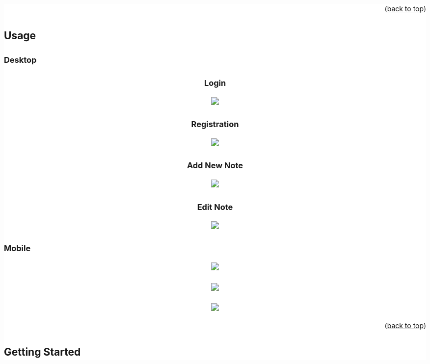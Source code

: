 <p align="right">(<a href="#readme-top">back to top</a>)</p>



## Usage

### Desktop

<div align="center">
  <div>
    <h3>Login</h3>
    <img src="https://res.cloudinary.com/wils09/image/upload/v1685487558/GitHub/journal-app/login_offiuf.png" width="100%" >
  </div>
  <div>
    <h3>Registration</h3>
    <img src="https://res.cloudinary.com/wils09/image/upload/v1685487559/GitHub/journal-app/register_lwrnuw.png" width="100%" >
  </div>
  <div>
    <h3>Add New Note</h3>
    <img src="https://res.cloudinary.com/wils09/image/upload/v1685487559/GitHub/journal-app/new-note_jpuwlq.png" width="100%" >
  </div>
  <div>
    <h3>Edit Note</h3>
    <img src="https://res.cloudinary.com/wils09/image/upload/v1685487560/GitHub/journal-app/edit-note_nc6ao2.png" width="100%" >
  </div>
</div>

### Mobile

<div align="center">
  <div>
    <img src="https://res.cloudinary.com/wils09/image/upload/v1685487561/GitHub/journal-app/mobile1_brueaa.png" width="100%" >
  </div>
  <br/>
  <div>
    <img src="https://res.cloudinary.com/wils09/image/upload/v1685487562/GitHub/journal-app/mobile2_uak0l5.png" width="100%" >
  </div>
  <br/>
  <div>
    <img src="https://res.cloudinary.com/wils09/image/upload/v1685487562/GitHub/journal-app/mobile3_h0x1id.png" width="100%" >
  </div>
</div>

<p align="right">(<a href="#readme-top">back to top</a>)</p>



## Getting Started
